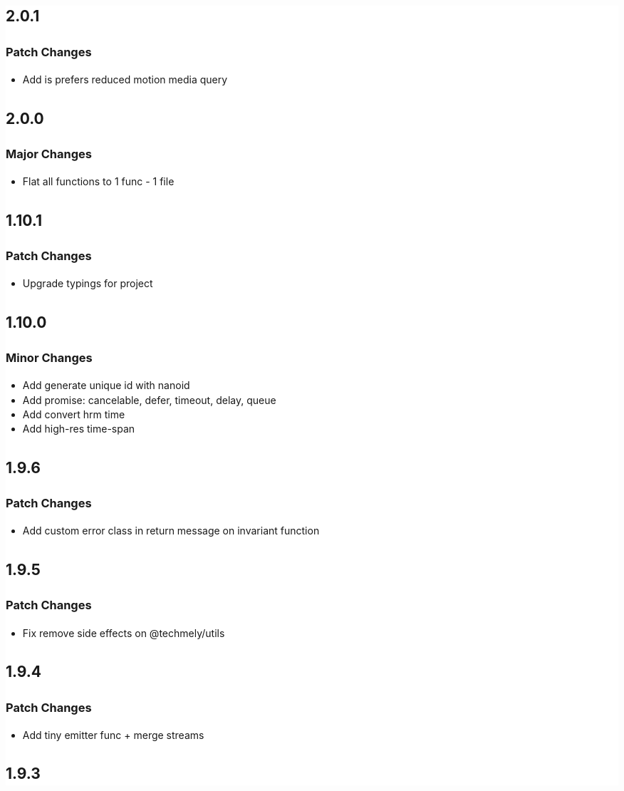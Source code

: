 ## 2.0.1

### Patch Changes

- Add is prefers reduced motion media query

## 2.0.0

### Major Changes

- Flat all functions to 1 func - 1 file

## 1.10.1

### Patch Changes

- Upgrade typings for project

## 1.10.0

### Minor Changes

- Add generate unique id with nanoid
- Add promise: cancelable, defer, timeout, delay, queue
- Add convert hrm time
- Add high-res time-span

## 1.9.6

### Patch Changes

- Add custom error class in return message on invariant function

## 1.9.5

### Patch Changes

- Fix remove side effects on @techmely/utils

## 1.9.4

### Patch Changes

- Add tiny emitter func + merge streams

## 1.9.3
